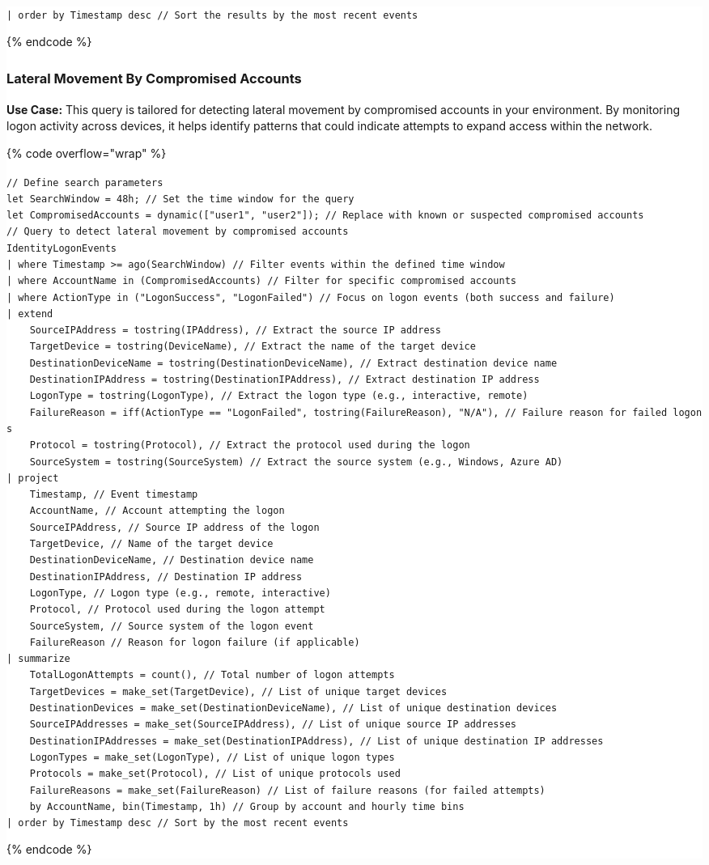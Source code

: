 ```kusto
| order by Timestamp desc // Sort the results by the most recent events
```
{% endcode %}

### Lateral Movement By Compromised Accounts

**Use Case:** This query is tailored for detecting lateral movement by compromised accounts in your environment. By monitoring logon activity across devices, it helps identify patterns that could indicate attempts to expand access within the network.

{% code overflow="wrap" %}
```kusto
// Define search parameters
let SearchWindow = 48h; // Set the time window for the query
let CompromisedAccounts = dynamic(["user1", "user2"]); // Replace with known or suspected compromised accounts
// Query to detect lateral movement by compromised accounts
IdentityLogonEvents
| where Timestamp >= ago(SearchWindow) // Filter events within the defined time window
| where AccountName in (CompromisedAccounts) // Filter for specific compromised accounts
| where ActionType in ("LogonSuccess", "LogonFailed") // Focus on logon events (both success and failure)
| extend 
    SourceIPAddress = tostring(IPAddress), // Extract the source IP address
    TargetDevice = tostring(DeviceName), // Extract the name of the target device
    DestinationDeviceName = tostring(DestinationDeviceName), // Extract destination device name
    DestinationIPAddress = tostring(DestinationIPAddress), // Extract destination IP address
    LogonType = tostring(LogonType), // Extract the logon type (e.g., interactive, remote)
    FailureReason = iff(ActionType == "LogonFailed", tostring(FailureReason), "N/A"), // Failure reason for failed logons
    Protocol = tostring(Protocol), // Extract the protocol used during the logon
    SourceSystem = tostring(SourceSystem) // Extract the source system (e.g., Windows, Azure AD)
| project 
    Timestamp, // Event timestamp
    AccountName, // Account attempting the logon
    SourceIPAddress, // Source IP address of the logon
    TargetDevice, // Name of the target device
    DestinationDeviceName, // Destination device name
    DestinationIPAddress, // Destination IP address
    LogonType, // Logon type (e.g., remote, interactive)
    Protocol, // Protocol used during the logon attempt
    SourceSystem, // Source system of the logon event
    FailureReason // Reason for logon failure (if applicable)
| summarize 
    TotalLogonAttempts = count(), // Total number of logon attempts
    TargetDevices = make_set(TargetDevice), // List of unique target devices
    DestinationDevices = make_set(DestinationDeviceName), // List of unique destination devices
    SourceIPAddresses = make_set(SourceIPAddress), // List of unique source IP addresses
    DestinationIPAddresses = make_set(DestinationIPAddress), // List of unique destination IP addresses
    LogonTypes = make_set(LogonType), // List of unique logon types
    Protocols = make_set(Protocol), // List of unique protocols used
    FailureReasons = make_set(FailureReason) // List of failure reasons (for failed attempts)
    by AccountName, bin(Timestamp, 1h) // Group by account and hourly time bins
| order by Timestamp desc // Sort by the most recent events
```
{% endcode %}
